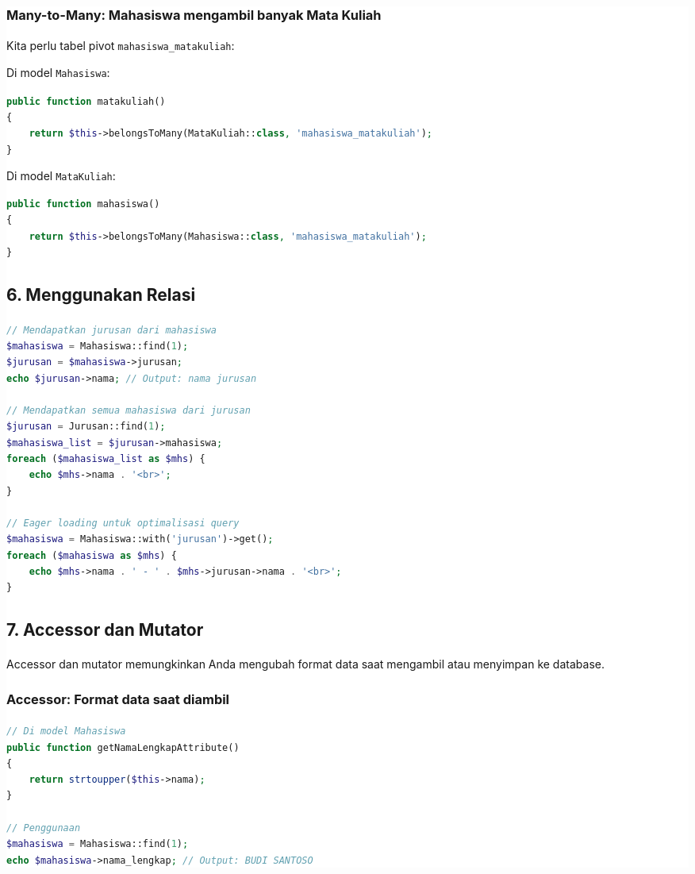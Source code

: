 ### Many-to-Many: Mahasiswa mengambil banyak Mata Kuliah

Kita perlu tabel pivot `mahasiswa_matakuliah`:

Di model `Mahasiswa`:

```php
public function matakuliah()
{
    return $this->belongsToMany(MataKuliah::class, 'mahasiswa_matakuliah');
}
```

Di model `MataKuliah`:

```php
public function mahasiswa()
{
    return $this->belongsToMany(Mahasiswa::class, 'mahasiswa_matakuliah');
}
```

## 6. Menggunakan Relasi

```php
// Mendapatkan jurusan dari mahasiswa
$mahasiswa = Mahasiswa::find(1);
$jurusan = $mahasiswa->jurusan;
echo $jurusan->nama; // Output: nama jurusan

// Mendapatkan semua mahasiswa dari jurusan
$jurusan = Jurusan::find(1);
$mahasiswa_list = $jurusan->mahasiswa;
foreach ($mahasiswa_list as $mhs) {
    echo $mhs->nama . '<br>';
}

// Eager loading untuk optimalisasi query
$mahasiswa = Mahasiswa::with('jurusan')->get();
foreach ($mahasiswa as $mhs) {
    echo $mhs->nama . ' - ' . $mhs->jurusan->nama . '<br>';
}
```

## 7. Accessor dan Mutator

Accessor dan mutator memungkinkan Anda mengubah format data saat mengambil atau menyimpan ke database.

### Accessor: Format data saat diambil

```php
// Di model Mahasiswa
public function getNamaLengkapAttribute()
{
    return strtoupper($this->nama);
}

// Penggunaan
$mahasiswa = Mahasiswa::find(1);
echo $mahasiswa->nama_lengkap; // Output: BUDI SANTOSO
```
